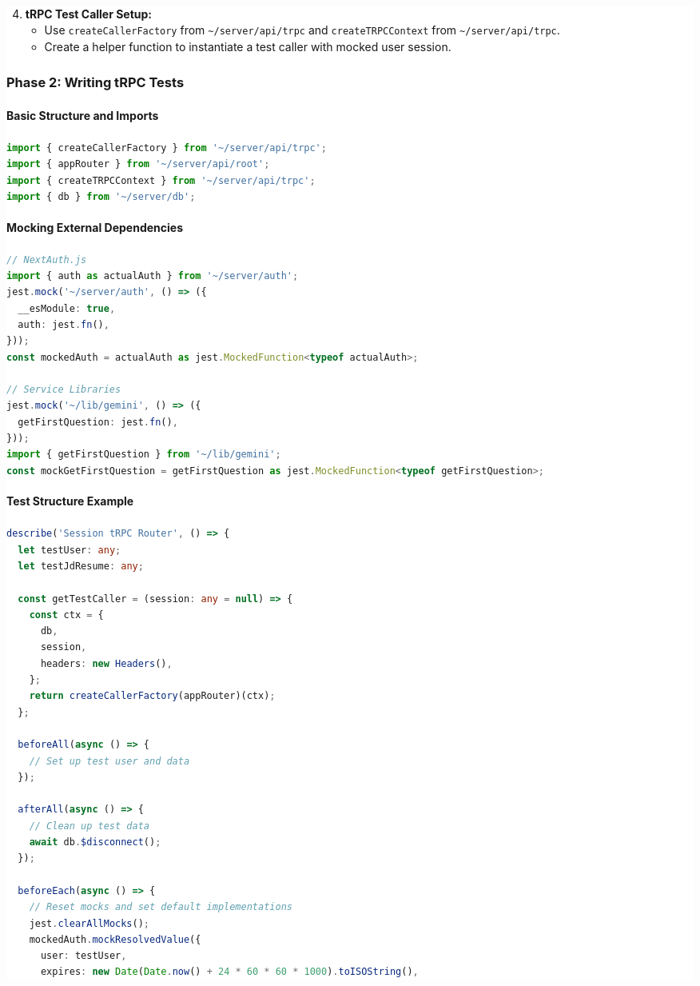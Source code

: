 4. **tRPC Test Caller Setup:**
   - Use `createCallerFactory` from `~/server/api/trpc` and `createTRPCContext` from `~/server/api/trpc`.
   - Create a helper function to instantiate a test caller with mocked user session.

### Phase 2: Writing tRPC Tests

#### Basic Structure and Imports

```typescript
import { createCallerFactory } from '~/server/api/trpc';
import { appRouter } from '~/server/api/root';
import { createTRPCContext } from '~/server/api/trpc';
import { db } from '~/server/db';
```

#### Mocking External Dependencies

```typescript
// NextAuth.js
import { auth as actualAuth } from '~/server/auth';
jest.mock('~/server/auth', () => ({
  __esModule: true,
  auth: jest.fn(),
}));
const mockedAuth = actualAuth as jest.MockedFunction<typeof actualAuth>;

// Service Libraries
jest.mock('~/lib/gemini', () => ({
  getFirstQuestion: jest.fn(),
}));
import { getFirstQuestion } from '~/lib/gemini';
const mockGetFirstQuestion = getFirstQuestion as jest.MockedFunction<typeof getFirstQuestion>;
```

#### Test Structure Example

```typescript
describe('Session tRPC Router', () => {
  let testUser: any;
  let testJdResume: any;

  const getTestCaller = (session: any = null) => {
    const ctx = {
      db,
      session,
      headers: new Headers(),
    };
    return createCallerFactory(appRouter)(ctx);
  };

  beforeAll(async () => {
    // Set up test user and data
  });

  afterAll(async () => {
    // Clean up test data
    await db.$disconnect();
  });

  beforeEach(async () => {
    // Reset mocks and set default implementations
    jest.clearAllMocks();
    mockedAuth.mockResolvedValue({
      user: testUser,
      expires: new Date(Date.now() + 24 * 60 * 60 * 1000).toISOString(),
```